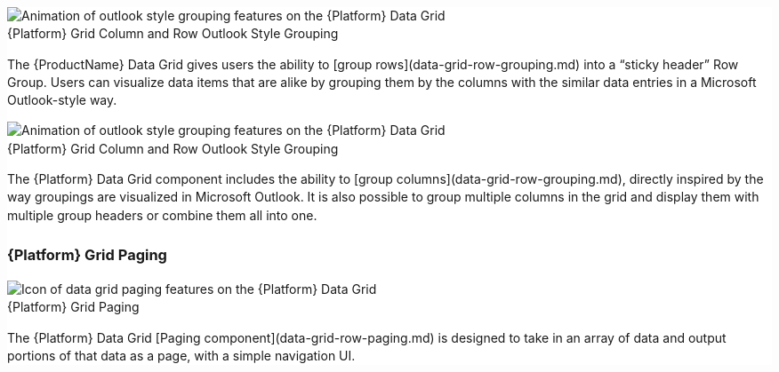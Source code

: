 



<div class="feature">
    <div class="feature__image feature__image--right"><img class="b-lazy b-loaded responsive-img" title="Animation of outlook style grouping features" src="../../images/marketing/grid-row-column-grouping.gif" alt="Animation of outlook style grouping features on the {Platform} Data Grid">
</div>
    <div class="feature__details">
        <span class="h3 features__heading">{Platform} Grid Column and Row Outlook Style Grouping<a class="anchorjs-link" href="data-grid-row-grouping.md" aria-label="Anchor" data-anchorjs-icon style="padding-left: 0.375em;"></a></span>
        <p>The {ProductName} Data Grid gives users the ability to [group rows](data-grid-row-grouping.md) into a “sticky header” Row Group. Users can visualize data items that are alike by grouping them by the columns with the similar data entries in a Microsoft Outlook-style way.</p>
    </div>
</div>
<div class="divider--half"></div>





<div class="feature">
    <div class="feature__image feature__image--right"><img class="b-lazy b-loaded responsive-img" title="Animation of outlook style grouping features" src="../../images/marketing/grid-row-column-grouping.gif" alt="Animation of outlook style grouping features on the {Platform} Data Grid">
</div>
    <div class="feature__details">
        <span class="h3 features__heading">{Platform} Grid Column and Row Outlook Style Grouping<a class="anchorjs-link" href="data-grid-row-grouping.md" aria-label="Anchor" data-anchorjs-icon style="padding-left: 0.375em;"></a></span>
        <p>The {Platform} Data Grid component includes the ability to [group columns](data-grid-row-grouping.md), directly inspired by the way groupings are visualized in Microsoft Outlook. It is also possible to group multiple columns in the grid and display them with multiple group headers or combine them all into one.</p>
    </div>
</div>
<div class="divider--half"></div>





### {Platform} Grid Paging

<div class="feature">
    <div class="feature__image feature__image--right"><img class="b-lazy b-loaded responsive-img" title="Icon of data grid paging features"
    src="../../images/marketing/grid-paging.jpg" alt="Icon of data grid paging features on the {Platform} Data Grid">
    </div>
    <div class="feature__details">
        <span class="h3 features__heading">{Platform} Grid Paging<a class="anchorjs-link" href="data-grid-row-paging.md" aria-label="Anchor" data-anchorjs-icon style="padding-left: 0.375em;"></a></span>
        <p>The {Platform} Data Grid [Paging component](data-grid-row-paging.md) is designed to take in an array of data and output portions of that data as a page, with a simple navigation UI.</p>
    </div>
</div>
